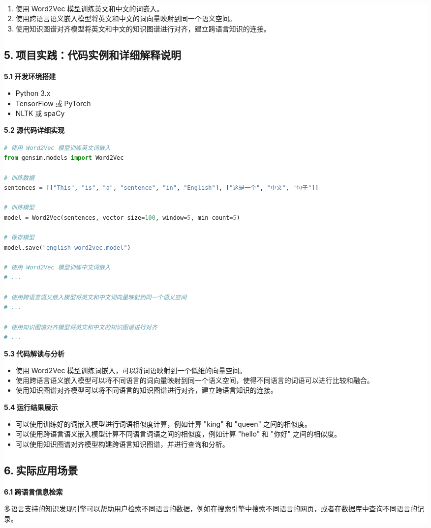1. 使用 Word2Vec 模型训练英文和中文的词嵌入。
2. 使用跨语言语义嵌入模型将英文和中文的词向量映射到同一个语义空间。
3. 使用知识图谱对齐模型将英文和中文的知识图谱进行对齐，建立跨语言知识的连接。

## 5. 项目实践：代码实例和详细解释说明

**5.1 开发环境搭建**

* Python 3.x
* TensorFlow 或 PyTorch
* NLTK 或 spaCy

**5.2 源代码详细实现**

```python
# 使用 Word2Vec 模型训练英文词嵌入
from gensim.models import Word2Vec

# 训练数据
sentences = [["This", "is", "a", "sentence", "in", "English"], ["这是一个", "中文", "句子"]]

# 训练模型
model = Word2Vec(sentences, vector_size=100, window=5, min_count=5)

# 保存模型
model.save("english_word2vec.model")

# 使用 Word2Vec 模型训练中文词嵌入
# ...

# 使用跨语言语义嵌入模型将英文和中文词向量映射到同一个语义空间
# ...

# 使用知识图谱对齐模型将英文和中文的知识图谱进行对齐
# ...
```

**5.3 代码解读与分析**

* 使用 Word2Vec 模型训练词嵌入，可以将词语映射到一个低维的向量空间。
* 使用跨语言语义嵌入模型可以将不同语言的词向量映射到同一个语义空间，使得不同语言的词语可以进行比较和融合。
* 使用知识图谱对齐模型可以将不同语言的知识图谱进行对齐，建立跨语言知识的连接。

**5.4 运行结果展示**

* 可以使用训练好的词嵌入模型进行词语相似度计算，例如计算 "king" 和 "queen" 之间的相似度。
* 可以使用跨语言语义嵌入模型计算不同语言词语之间的相似度，例如计算 "hello" 和 "你好" 之间的相似度。
* 可以使用知识图谱对齐模型构建跨语言知识图谱，并进行查询和分析。

## 6. 实际应用场景

**6.1 跨语言信息检索**

多语言支持的知识发现引擎可以帮助用户检索不同语言的数据，例如在搜索引擎中搜索不同语言的网页，或者在数据库中查询不同语言的记录。
